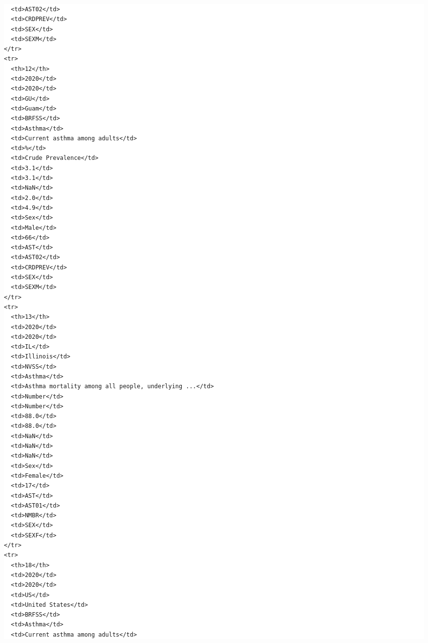       <td>AST02</td>
      <td>CRDPREV</td>
      <td>SEX</td>
      <td>SEXM</td>
    </tr>
    <tr>
      <th>12</th>
      <td>2020</td>
      <td>2020</td>
      <td>GU</td>
      <td>Guam</td>
      <td>BRFSS</td>
      <td>Asthma</td>
      <td>Current asthma among adults</td>
      <td>%</td>
      <td>Crude Prevalence</td>
      <td>3.1</td>
      <td>3.1</td>
      <td>NaN</td>
      <td>2.0</td>
      <td>4.9</td>
      <td>Sex</td>
      <td>Male</td>
      <td>66</td>
      <td>AST</td>
      <td>AST02</td>
      <td>CRDPREV</td>
      <td>SEX</td>
      <td>SEXM</td>
    </tr>
    <tr>
      <th>13</th>
      <td>2020</td>
      <td>2020</td>
      <td>IL</td>
      <td>Illinois</td>
      <td>NVSS</td>
      <td>Asthma</td>
      <td>Asthma mortality among all people, underlying ...</td>
      <td>Number</td>
      <td>Number</td>
      <td>88.0</td>
      <td>88.0</td>
      <td>NaN</td>
      <td>NaN</td>
      <td>NaN</td>
      <td>Sex</td>
      <td>Female</td>
      <td>17</td>
      <td>AST</td>
      <td>AST01</td>
      <td>NMBR</td>
      <td>SEX</td>
      <td>SEXF</td>
    </tr>
    <tr>
      <th>18</th>
      <td>2020</td>
      <td>2020</td>
      <td>US</td>
      <td>United States</td>
      <td>BRFSS</td>
      <td>Asthma</td>
      <td>Current asthma among adults</td>
